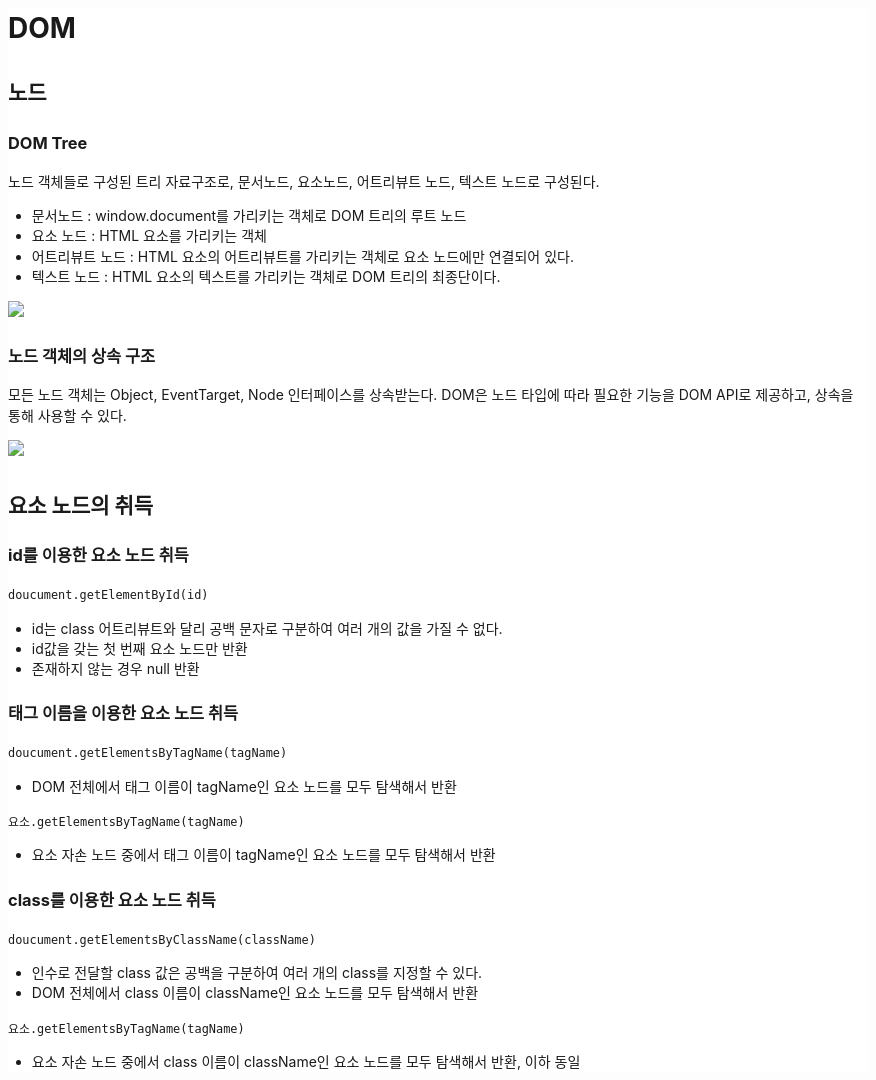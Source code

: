 # DOM

## 노드

### DOM Tree

노드 객체들로 구성된 트리 자료구조로, 문서노드, 요소노드, 어트리뷰트 노드, 텍스트 노드로 구성된다.

- 문서노드 : window.document를 가리키는 객체로 DOM 트리의 루트 노드
- 요소 노드 : HTML 요소를 가리키는 객체
- 어트리뷰트 노드 : HTML 요소의 어트리뷰트를 가리키는 객체로 요소 노드에만 연결되어 있다.
- 텍스트 노드 : HTML 요소의 텍스트를 가리키는 객체로 DOM 트리의 최종단이다.

<img src="https://cheonmro.github.io/images/dom-tree.png" width="400"/>

### 노드 객체의 상속 구조

모든 노드 객체는 Object, EventTarget, Node 인터페이스를 상속받는다. DOM은 노드 타입에 따라 필요한 기능을 DOM API로 제공하고, 상속을 통해 사용할 수 있다.

<img src="https://velog.velcdn.com/images%2Fniyu%2Fpost%2F2f26e6d0-b795-48a1-a22b-b822aa8fcb7e%2Fimage.png" width="400"/>

## 요소 노드의 취득

### id를 이용한 요소 노드 취득

`doucument.getElementById(id)` <br/>

- id는 class 어트리뷰트와 달리 공백 문자로 구분하여 여러 개의 값을 가질 수 없다.
- id값을 갖는 첫 번째 요소 노드만 반환
- 존재하지 않는 경우 null 반환

### 태그 이름을 이용한 요소 노드 취득

`doucument.getElementsByTagName(tagName)` <br/>

- DOM 전체에서 태그 이름이 tagName인 요소 노드를 모두 탐색해서 반환

`요소.getElementsByTagName(tagName)` <br/>

- 요소 자손 노드 중에서 태그 이름이 tagName인 요소 노드를 모두 탐색해서 반환

### class를 이용한 요소 노드 취득

`doucument.getElementsByClassName(className)` <br/>

- 인수로 전달할 class 값은 공백을 구분하여 여러 개의 class를 지정할 수 있다.
- DOM 전체에서 class 이름이 className인 요소 노드를 모두 탐색해서 반환

`요소.getElementsByTagName(tagName)` <br/>

- 요소 자손 노드 중에서 class 이름이 className인 요소 노드를 모두 탐색해서 반환, 이하 동일
